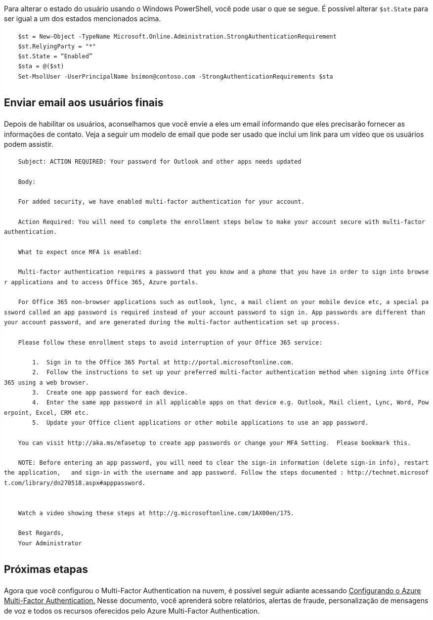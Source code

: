 Para alterar o estado do usuário usando o Windows PowerShell, você pode usar o que se segue. É possível alterar `$st.State` para ser igual a um dos estados mencionados acima.

		$st = New-Object -TypeName Microsoft.Online.Administration.StrongAuthenticationRequirement
		$st.RelyingParty = "*"
		$st.State = “Enabled”
		$sta = @($st)
		Set-MsolUser -UserPrincipalName bsimon@contoso.com -StrongAuthenticationRequirements $sta


## Enviar email aos usuários finais

Depois de habilitar os usuários, aconselhamos que você envie a eles um email informando que eles precisarão fornecer as informações de contato. Veja a seguir um modelo de email que pode ser usado que inclui um link para um vídeo que os usuários podem assistir.

		Subject: ACTION REQUIRED: Your password for Outlook and other apps needs updated

		Body:

		For added security, we have enabled multi-factor authentication for your account. 

		Action Required: You will need to complete the enrollment steps below to make your account secure with multi-factor authentication.  

		What to expect once MFA is enabled:

		Multi-factor authentication requires a password that you know and a phone that you have in order to sign into browser applications and to access Office 365, Azure portals.

		For Office 365 non-browser applications such as outlook, lync, a mail client on your mobile device etc, a special password called an app password is required instead of your account password to sign in. App passwords are different than your account password, and are generated during the multi-factor authentication set up process. 

		Please follow these enrollment steps to avoid interruption of your Office 365 service:

			1.  Sign in to the Office 365 Portal at http://portal.microsoftonline.com.
			2.  Follow the instructions to set up your preferred multi-factor authentication method when signing into Office 365 using a web browser. 
			3.  Create one app password for each device.
			4.  Enter the same app password in all applicable apps on that device e.g. Outlook, Mail client, Lync, Word, Powerpoint, Excel, CRM etc. 
			5.  Update your Office client applications or other mobile applications to use an app password.

		You can visit http://aka.ms/mfasetup to create app passwords or change your MFA Setting.  Please bookmark this.

		NOTE: Before entering an app password, you will need to clear the sign-in information (delete sign-in info), restart the application,   and sign-in with the username and app password. Follow the steps documented : http://technet.microsoft.com/library/dn270518.aspx#apppassword.


		Watch a video showing these steps at http://g.microsoftonline.com/1AX00en/175.

		Best Regards,
		Your Administrator

## Próximas etapas
Agora que você configurou o Multi-Factor Authentication na nuvem, é possível seguir adiante acessando [Configurando o Azure Multi-Factor Authentication.](multi-factor-authentication-whats-next.md) Nesse documento, você aprenderá sobre relatórios, alertas de fraude, personalização de mensagens de voz e todos os recursos oferecidos pelo Azure Multi-Factor Authentication.

